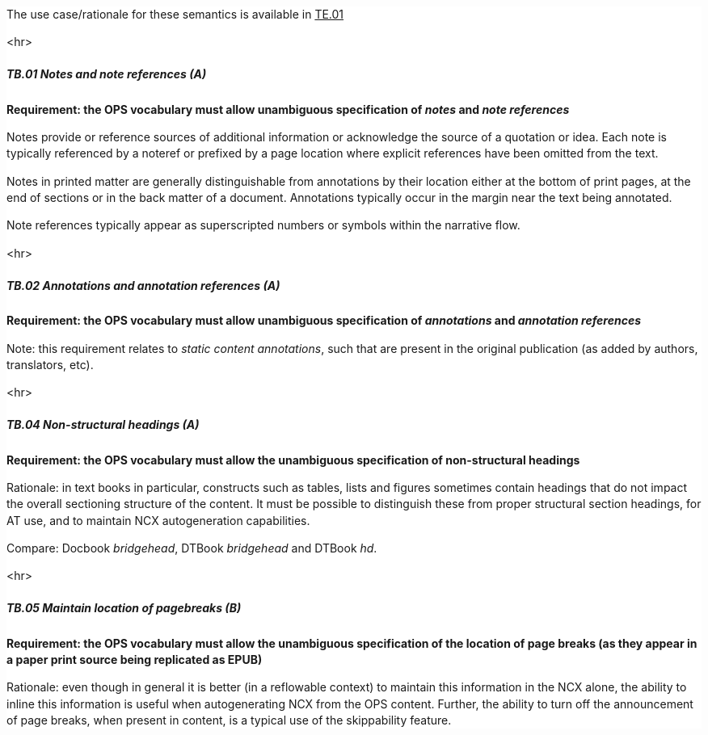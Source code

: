The use case/rationale for these semantics is available in [TE.01](TextContent#TE.01_Allow_for_inflection_of_domain-specific_semantics_on_top_o.md)



&lt;hr&gt;



##### TB.01 Notes and note references (A) #####
**Requirement: the OPS vocabulary must allow unambiguous specification of _notes_ and _note references_**

Notes provide or reference sources of additional information or acknowledge the source of a quotation or idea. Each note is typically referenced by a noteref or prefixed by a page location where explicit references have been omitted from the text.

Notes in printed matter are generally distinguishable from annotations by their location either at the bottom of print pages, at the end of sections or in the back matter of a document. Annotations typically occur in the margin near the text being annotated.

Note references typically appear as superscripted numbers or symbols within the narrative flow.



&lt;hr&gt;



##### TB.02 Annotations and annotation references (A) #####
**Requirement: the OPS vocabulary must allow unambiguous specification of _annotations_ and _annotation references_**

Note: this requirement relates to _static content annotations_, such that are present in the original publication (as added by authors, translators, etc).



&lt;hr&gt;



##### TB.04 Non-structural headings (A) #####
**Requirement: the OPS vocabulary must allow the unambiguous specification of non-structural headings**

Rationale: in text books in particular, constructs such as tables, lists and figures sometimes contain headings that do not impact the overall sectioning structure of the content. It must be possible to distinguish these from proper structural section headings, for AT use, and to maintain NCX autogeneration capabilities.

Compare: Docbook _bridgehead_, DTBook _bridgehead_ and DTBook _hd_.



&lt;hr&gt;



##### TB.05 Maintain location of pagebreaks (B) #####
**Requirement: the OPS vocabulary must allow the unambiguous specification of the location of page breaks (as they appear in a paper print source being replicated as EPUB)**

Rationale: even though in general it is better (in a reflowable context) to maintain this information in the NCX alone, the ability to inline this information is useful when autogenerating NCX from the OPS content. Further, the ability to turn off the announcement of page breaks, when present in content, is a typical use of the skippability feature.

